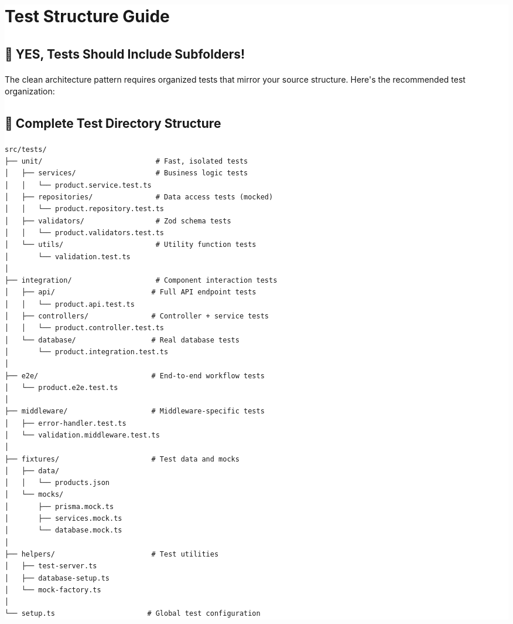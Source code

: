 # Test Structure Guide

## 🧪 **YES, Tests Should Include Subfolders!**

The clean architecture pattern requires organized tests that mirror your source structure. Here's the recommended test organization:

## 📁 **Complete Test Directory Structure**

```
src/tests/
├── unit/                           # Fast, isolated tests
│   ├── services/                   # Business logic tests
│   │   └── product.service.test.ts
│   ├── repositories/               # Data access tests (mocked)
│   │   └── product.repository.test.ts
│   ├── validators/                 # Zod schema tests
│   │   └── product.validators.test.ts
│   └── utils/                      # Utility function tests
│       └── validation.test.ts
│
├── integration/                    # Component interaction tests
│   ├── api/                       # Full API endpoint tests
│   │   └── product.api.test.ts
│   ├── controllers/               # Controller + service tests
│   │   └── product.controller.test.ts
│   └── database/                  # Real database tests
│       └── product.integration.test.ts
│
├── e2e/                           # End-to-end workflow tests
│   └── product.e2e.test.ts
│
├── middleware/                    # Middleware-specific tests
│   ├── error-handler.test.ts
│   └── validation.middleware.test.ts
│
├── fixtures/                      # Test data and mocks
│   ├── data/
│   │   └── products.json
│   └── mocks/
│       ├── prisma.mock.ts
│       ├── services.mock.ts
│       └── database.mock.ts
│
├── helpers/                       # Test utilities
│   ├── test-server.ts
│   ├── database-setup.ts
│   └── mock-factory.ts
│
└── setup.ts                      # Global test configuration
```
